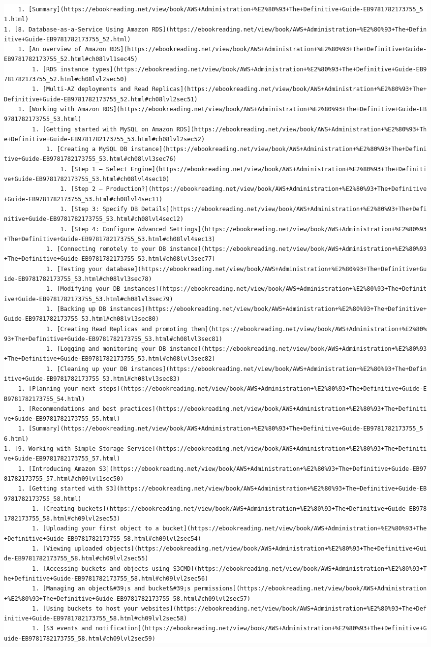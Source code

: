         1. [Summary](https://ebookreading.net/view/book/AWS+Administration+%E2%80%93+The+Definitive+Guide-EB9781782173755_51.html)
    1. [8. Database-as-a-Service Using Amazon RDS](https://ebookreading.net/view/book/AWS+Administration+%E2%80%93+The+Definitive+Guide-EB9781782173755_52.html)
        1. [An overview of Amazon RDS](https://ebookreading.net/view/book/AWS+Administration+%E2%80%93+The+Definitive+Guide-EB9781782173755_52.html#ch08lvl1sec45)
            1. [RDS instance types](https://ebookreading.net/view/book/AWS+Administration+%E2%80%93+The+Definitive+Guide-EB9781782173755_52.html#ch08lvl2sec50)
            1. [Multi-AZ deployments and Read Replicas](https://ebookreading.net/view/book/AWS+Administration+%E2%80%93+The+Definitive+Guide-EB9781782173755_52.html#ch08lvl2sec51)
        1. [Working with Amazon RDS](https://ebookreading.net/view/book/AWS+Administration+%E2%80%93+The+Definitive+Guide-EB9781782173755_53.html)
            1. [Getting started with MySQL on Amazon RDS](https://ebookreading.net/view/book/AWS+Administration+%E2%80%93+The+Definitive+Guide-EB9781782173755_53.html#ch08lvl2sec52)
                1. [Creating a MySQL DB instance](https://ebookreading.net/view/book/AWS+Administration+%E2%80%93+The+Definitive+Guide-EB9781782173755_53.html#ch08lvl3sec76)
                    1. [Step 1 – Select Engine](https://ebookreading.net/view/book/AWS+Administration+%E2%80%93+The+Definitive+Guide-EB9781782173755_53.html#ch08lvl4sec10)
                    1. [Step 2 – Production?](https://ebookreading.net/view/book/AWS+Administration+%E2%80%93+The+Definitive+Guide-EB9781782173755_53.html#ch08lvl4sec11)
                    1. [Step 3: Specify DB Details](https://ebookreading.net/view/book/AWS+Administration+%E2%80%93+The+Definitive+Guide-EB9781782173755_53.html#ch08lvl4sec12)
                    1. [Step 4: Configure Advanced Settings](https://ebookreading.net/view/book/AWS+Administration+%E2%80%93+The+Definitive+Guide-EB9781782173755_53.html#ch08lvl4sec13)
                1. [Connecting remotely to your DB instance](https://ebookreading.net/view/book/AWS+Administration+%E2%80%93+The+Definitive+Guide-EB9781782173755_53.html#ch08lvl3sec77)
                1. [Testing your database](https://ebookreading.net/view/book/AWS+Administration+%E2%80%93+The+Definitive+Guide-EB9781782173755_53.html#ch08lvl3sec78)
                1. [Modifying your DB instances](https://ebookreading.net/view/book/AWS+Administration+%E2%80%93+The+Definitive+Guide-EB9781782173755_53.html#ch08lvl3sec79)
                1. [Backing up DB instances](https://ebookreading.net/view/book/AWS+Administration+%E2%80%93+The+Definitive+Guide-EB9781782173755_53.html#ch08lvl3sec80)
                1. [Creating Read Replicas and promoting them](https://ebookreading.net/view/book/AWS+Administration+%E2%80%93+The+Definitive+Guide-EB9781782173755_53.html#ch08lvl3sec81)
                1. [Logging and monitoring your DB instance](https://ebookreading.net/view/book/AWS+Administration+%E2%80%93+The+Definitive+Guide-EB9781782173755_53.html#ch08lvl3sec82)
                1. [Cleaning up your DB instances](https://ebookreading.net/view/book/AWS+Administration+%E2%80%93+The+Definitive+Guide-EB9781782173755_53.html#ch08lvl3sec83)
        1. [Planning your next steps](https://ebookreading.net/view/book/AWS+Administration+%E2%80%93+The+Definitive+Guide-EB9781782173755_54.html)
        1. [Recommendations and best practices](https://ebookreading.net/view/book/AWS+Administration+%E2%80%93+The+Definitive+Guide-EB9781782173755_55.html)
        1. [Summary](https://ebookreading.net/view/book/AWS+Administration+%E2%80%93+The+Definitive+Guide-EB9781782173755_56.html)
    1. [9. Working with Simple Storage Service](https://ebookreading.net/view/book/AWS+Administration+%E2%80%93+The+Definitive+Guide-EB9781782173755_57.html)
        1. [Introducing Amazon S3](https://ebookreading.net/view/book/AWS+Administration+%E2%80%93+The+Definitive+Guide-EB9781782173755_57.html#ch09lvl1sec50)
        1. [Getting started with S3](https://ebookreading.net/view/book/AWS+Administration+%E2%80%93+The+Definitive+Guide-EB9781782173755_58.html)
            1. [Creating buckets](https://ebookreading.net/view/book/AWS+Administration+%E2%80%93+The+Definitive+Guide-EB9781782173755_58.html#ch09lvl2sec53)
            1. [Uploading your first object to a bucket](https://ebookreading.net/view/book/AWS+Administration+%E2%80%93+The+Definitive+Guide-EB9781782173755_58.html#ch09lvl2sec54)
            1. [Viewing uploaded objects](https://ebookreading.net/view/book/AWS+Administration+%E2%80%93+The+Definitive+Guide-EB9781782173755_58.html#ch09lvl2sec55)
            1. [Accessing buckets and objects using S3CMD](https://ebookreading.net/view/book/AWS+Administration+%E2%80%93+The+Definitive+Guide-EB9781782173755_58.html#ch09lvl2sec56)
            1. [Managing an object&#39;s and bucket&#39;s permissions](https://ebookreading.net/view/book/AWS+Administration+%E2%80%93+The+Definitive+Guide-EB9781782173755_58.html#ch09lvl2sec57)
            1. [Using buckets to host your websites](https://ebookreading.net/view/book/AWS+Administration+%E2%80%93+The+Definitive+Guide-EB9781782173755_58.html#ch09lvl2sec58)
            1. [S3 events and notification](https://ebookreading.net/view/book/AWS+Administration+%E2%80%93+The+Definitive+Guide-EB9781782173755_58.html#ch09lvl2sec59)